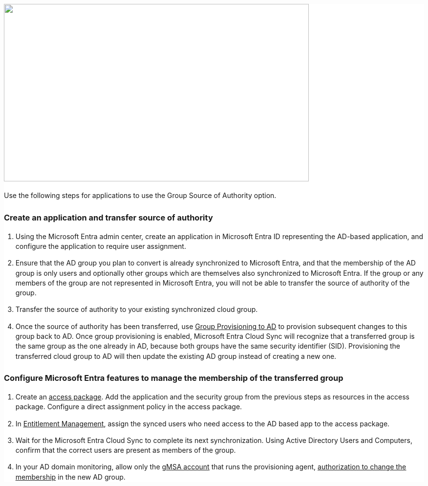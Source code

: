 <img src="./e2bd822e029aa83306f1fc76eaca2f3fded0d1ab.png"
style="width:6.5in;height:3.78125in" />

Use the following steps for applications to use the Group Source of
Authority option.

### Create an application and transfer source of authority

1.  Using the Microsoft Entra admin center, create an application in
    Microsoft Entra ID representing the AD-based application, and
    configure the application to require user assignment.

2.  Ensure that the AD group you plan to convert is already synchronized
    to Microsoft Entra, and that the membership of the AD group is only
    users and optionally other groups which are themselves also
    synchronized to Microsoft Entra. If the group or any members of the
    group are not represented in Microsoft Entra, you will not be able
    to transfer the source of authority of the group.

3.  Transfer the source of authority to your existing synchronized cloud
    group.

4.  Once the source of authority has been transferred, use [Group Provisioning to AD](/entra/identity/hybrid/cloud-sync/how-to-configure-entra-to-active-directory) to
    provision subsequent changes to this group back to AD. Once group
    provisioning is enabled, Microsoft Entra Cloud Sync will recognize
    that a transferred group is the same group as the one already in AD,
    because both groups have the same security identifier (SID).
    Provisioning the transferred cloud group to AD will then update the
    existing AD group instead of creating a new one.

### Configure Microsoft Entra features to manage the membership of the transferred group

1.  Create an [access package](/entra/id-governance/entitlement-management-access-package-create).
    Add the application and the security group from the previous steps as
    resources in the access package. Configure a direct assignment
    policy in the access package.

2.  In [<u>Entitlement
    Management</u>](https://review.learn.microsoft.com/en-us/entra/id-governance/entitlement-management-overview),
    assign the synced users who need access to the AD based app to the
    access package.

3.  Wait for the Microsoft Entra Cloud Sync to complete its next
    synchronization. Using Active Directory Users and Computers, confirm
    that the correct users are present as members of the group.

4.  In your AD domain monitoring, allow only the [<u>gMSA
    account</u>](https://review.learn.microsoft.com/en-us/entra/identity/hybrid/cloud-sync/how-to-prerequisites#group-managed-service-accounts) that
    runs the provisioning agent, [<u>authorization to change the
    membership</u>](https://review.learn.microsoft.com/en-us/windows/security/threat-protection/auditing/audit-security-group-management) in
    the new AD group.
